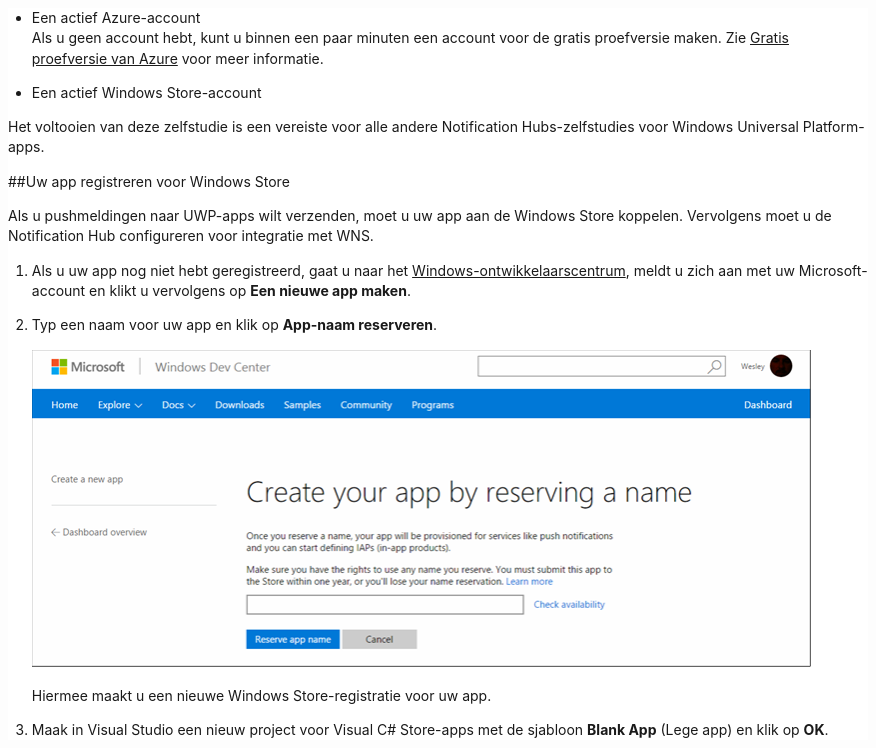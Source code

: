 + Een actief Azure-account <br/>Als u geen account hebt, kunt u binnen een paar minuten een account voor de gratis proefversie maken. Zie [Gratis proefversie van Azure](https://azure.microsoft.com/pricing/free-trial/?WT.mc_id=A0E0E5C02&amp;returnurl=http%3A%2F%2Fazure.microsoft.com%2Fen-us%2Fdocumentation%2Farticles%2Fnotification-hubs-windows-store-dotnet-get-started%2F) voor meer informatie.

+ Een actief Windows Store-account



Het voltooien van deze zelfstudie is een vereiste voor alle andere Notification Hubs-zelfstudies voor Windows Universal Platform-apps.

##Uw app registreren voor Windows Store

Als u pushmeldingen naar UWP-apps wilt verzenden, moet u uw app aan de Windows Store koppelen. Vervolgens moet u de Notification Hub configureren voor integratie met WNS.

1. Als u uw app nog niet hebt geregistreerd, gaat u naar het [Windows-ontwikkelaarscentrum](https://dev.windows.com/overview), meldt u zich aan met uw Microsoft-account en klikt u vervolgens op **Een nieuwe app maken**.


2. Typ een naam voor uw app en klik op **App-naam reserveren**.

    ![](./media/notification-hubs-windows-store-dotnet-get-started/notification-hubs-win8-app-name.png)

    Hiermee maakt u een nieuwe Windows Store-registratie voor uw app.

3. Maak in Visual Studio een nieuw project voor Visual C# Store-apps met de sjabloon **Blank App** (Lege app) en klik op **OK**.

